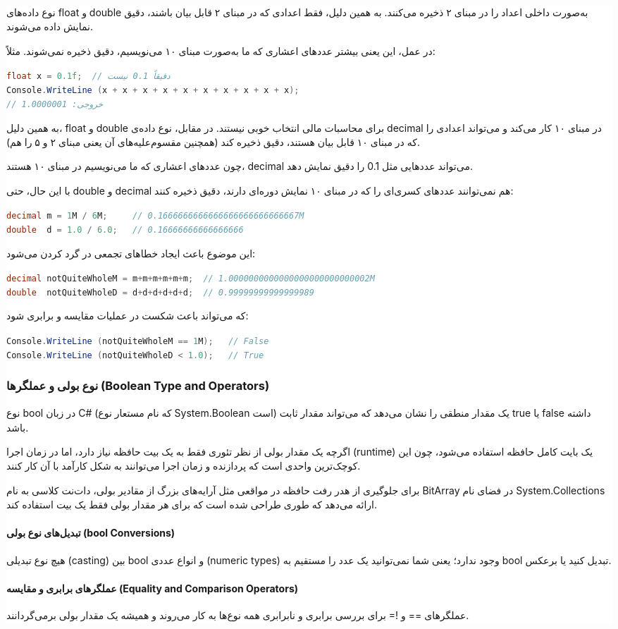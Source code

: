 نوع داده‌های float و double به‌صورت داخلی اعداد را در مبنای ۲ ذخیره می‌کنند.
به همین دلیل، فقط اعدادی که در مبنای ۲ قابل بیان باشند، دقیق نمایش داده می‌شوند.

در عمل، این یعنی بیشتر عددهای اعشاری که ما به‌صورت مبنای ۱۰ می‌نویسیم، دقیق ذخیره نمی‌شوند.
مثلاً:

```csharp
float x = 0.1f;  // دقیقاً 0.1 نیست
Console.WriteLine (x + x + x + x + x + x + x + x + x + x);
// خروجی: 1.0000001
```
به همین دلیل، float و double برای محاسبات مالی انتخاب خوبی نیستند.
در مقابل، نوع داده‌ی decimal در مبنای ۱۰ کار می‌کند و می‌تواند اعدادی را که در مبنای ۱۰ قابل بیان هستند، دقیق ذخیره کند (همچنین مقسوم‌علیه‌های آن یعنی مبنای ۲ و ۵ را هم).

چون عددهای اعشاری که ما می‌نویسیم در مبنای ۱۰ هستند، decimal می‌تواند عددهایی مثل 0.1 را دقیق نمایش دهد.

با این حال، حتی double و decimal هم نمی‌توانند عددهای کسری‌ای را که در مبنای ۱۰ نمایش دوره‌ای دارند، دقیق ذخیره کنند:

```csharp
decimal m = 1M / 6M;     // 0.1666666666666666666666666667M
double  d = 1.0 / 6.0;   // 0.16666666666666666
```
این موضوع باعث ایجاد خطاهای تجمعی در گرد کردن می‌شود:

```csharp
decimal notQuiteWholeM = m+m+m+m+m+m;  // 1.0000000000000000000000000002M
double  notQuiteWholeD = d+d+d+d+d+d;  // 0.99999999999999989
```
که می‌تواند باعث شکست در عملیات مقایسه و برابری شود:

```csharp
Console.WriteLine (notQuiteWholeM == 1M);   // False
Console.WriteLine (notQuiteWholeD < 1.0);   // True
```
### نوع بولی و عملگرها (Boolean Type and Operators)

نوع bool در زبان C# (که نام مستعار نوع System.Boolean است) یک مقدار منطقی را نشان می‌دهد که می‌تواند مقدار ثابت true یا false داشته باشد.

اگرچه یک مقدار بولی از نظر تئوری فقط به یک بیت حافظه نیاز دارد، اما در زمان اجرا (runtime) یک بایت کامل حافظه استفاده می‌شود، چون این کوچک‌ترین واحدی است که پردازنده و زمان اجرا می‌توانند به شکل کارآمد با آن کار کنند.

برای جلوگیری از هدر رفت حافظه در مواقعی مثل آرایه‌های بزرگ از مقادیر بولی، دات‌نت کلاسی به نام BitArray در فضای نام System.Collections ارائه می‌دهد که طوری طراحی شده است که برای هر مقدار بولی فقط یک بیت استفاده کند.

#### تبدیل‌های نوع بولی (bool Conversions)
هیچ نوع تبدیلی (casting) بین bool و انواع عددی (numeric types) وجود ندارد؛ یعنی شما نمی‌توانید یک عدد را مستقیم به bool تبدیل کنید یا برعکس.

#### عملگرهای برابری و مقایسه (Equality and Comparison Operators)
عملگرهای == و != برای بررسی برابری و نابرابری همه نوع‌ها به کار می‌روند و همیشه یک مقدار بولی برمی‌گردانند.
